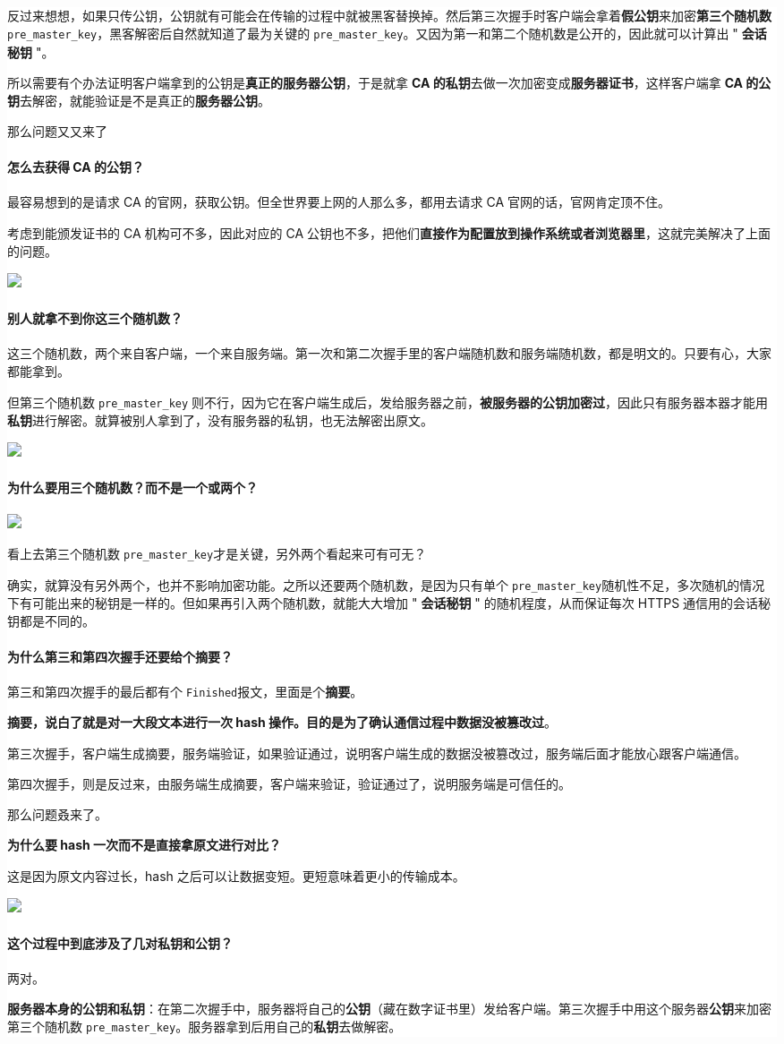 反过来想想，如果只传公钥，公钥就有可能会在传输的过程中就被黑客替换掉。然后第三次握手时客户端会拿着**假公钥**来加密**第三个随机数** `pre_master_key`，黑客解密后自然就知道了最为关键的 `pre_master_key`。又因为第一和第二个随机数是公开的，因此就可以计算出 " **会话秘钥** "。

所以需要有个办法证明客户端拿到的公钥是**真正的服务器公钥**，于是就拿 **CA 的私钥**去做一次加密变成**服务器证书**，这样客户端拿 **CA 的公钥**去解密，就能验证是不是真正的**服务器公钥**。

那么问题又又来了

#### 怎么去获得 CA 的公钥？

最容易想到的是请求 CA 的官网，获取公钥。但全世界要上网的人那么多，都用去请求 CA 官网的话，官网肯定顶不住。

考虑到能颁发证书的 CA 机构可不多，因此对应的 CA 公钥也不多，把他们**直接作为配置放到操作系统或者浏览器里**，这就完美解决了上面的问题。

![](https://p3-juejin.byteimg.com/tos-cn-i-k3u1fbpfcp/6fdc25f7535347c1b84d51c375b15f27~tplv-k3u1fbpfcp-zoom-in-crop-mark:4536:0:0:0.awebp)

#### 别人就拿不到你这三个随机数？

这三个随机数，两个来自客户端，一个来自服务端。第一次和第二次握手里的客户端随机数和服务端随机数，都是明文的。只要有心，大家都能拿到。

但第三个随机数 `pre_master_key` 则不行，因为它在客户端生成后，发给服务器之前，**被服务器的公钥加密过**，因此只有服务器本器才能用**私钥**进行解密。就算被别人拿到了，没有服务器的私钥，也无法解密出原文。

![](https://p3-juejin.byteimg.com/tos-cn-i-k3u1fbpfcp/e5a5c38c3f134b01bc56c61ab6cb7832~tplv-k3u1fbpfcp-zoom-in-crop-mark:4536:0:0:0.awebp)

#### 为什么要用三个随机数？而不是一个或两个？

![](https://p3-juejin.byteimg.com/tos-cn-i-k3u1fbpfcp/6322401bce8149e1a64c032ecad45276~tplv-k3u1fbpfcp-zoom-in-crop-mark:4536:0:0:0.awebp)

看上去第三个随机数 `pre_master_key`才是关键，另外两个看起来可有可无？

确实，就算没有另外两个，也并不影响加密功能。之所以还要两个随机数，是因为只有单个 `pre_master_key`随机性不足，多次随机的情况下有可能出来的秘钥是一样的。但如果再引入两个随机数，就能大大增加 " **会话秘钥** " 的随机程度，从而保证每次 HTTPS 通信用的会话秘钥都是不同的。

#### 为什么第三和第四次握手还要给个摘要？

第三和第四次握手的最后都有个 `Finished`报文，里面是个**摘要**。

**摘要，说白了就是对一大段文本进行一次 hash 操作。目的是为了确认通信过程中数据没被篡改过**。

第三次握手，客户端生成摘要，服务端验证，如果验证通过，说明客户端生成的数据没被篡改过，服务端后面才能放心跟客户端通信。

第四次握手，则是反过来，由服务端生成摘要，客户端来验证，验证通过了，说明服务端是可信任的。

那么问题叒来了。

**为什么要 hash 一次而不是直接拿原文进行对比？**

这是因为原文内容过长，hash 之后可以让数据变短。更短意味着更小的传输成本。

![](https://p3-juejin.byteimg.com/tos-cn-i-k3u1fbpfcp/548f453658a24f01973fbbd6bd83e287~tplv-k3u1fbpfcp-zoom-in-crop-mark:4536:0:0:0.awebp)

#### 这个过程中到底涉及了几对私钥和公钥？

两对。

**服务器本身的公钥和私钥**：在第二次握手中，服务器将自己的**公钥**（藏在数字证书里）发给客户端。第三次握手中用这个服务器**公钥**来加密第三个随机数 `pre_master_key`。服务器拿到后用自己的**私钥**去做解密。
